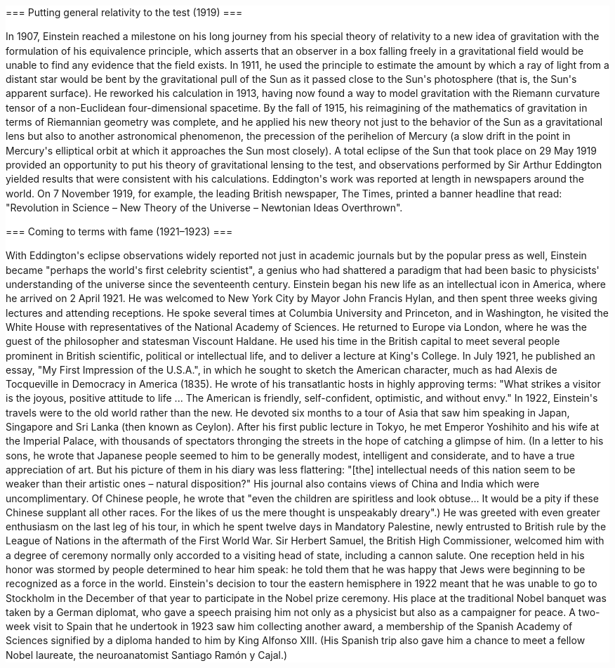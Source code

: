
=== Putting general relativity to the test (1919) ===

In 1907, Einstein reached a milestone on his long journey from his special theory of relativity to a new idea of gravitation with the formulation of his equivalence principle, which asserts that an observer in a box falling freely in a gravitational field would be unable to find any evidence that the field exists. In 1911, he used the principle to estimate the amount by which a ray of light from a distant star would be bent by the gravitational pull of the Sun as it passed close to the Sun's photosphere (that is, the Sun's apparent surface). He reworked his calculation in 1913, having now found a way to model gravitation with the Riemann curvature tensor of a non-Euclidean four-dimensional spacetime. By the fall of 1915, his reimagining of the mathematics of gravitation in terms of Riemannian geometry was complete, and he applied his new theory not just to the behavior of the Sun as a gravitational lens but also to another astronomical phenomenon, the precession of the perihelion of Mercury (a slow drift in the point in Mercury's elliptical orbit at which it approaches the Sun most closely). A total eclipse of the Sun that took place on 29 May 1919 provided an opportunity to put his theory of gravitational lensing to the test, and observations performed by Sir Arthur Eddington yielded results that were consistent with his calculations. Eddington's work was reported at length in newspapers around the world. On 7 November 1919, for example, the leading British newspaper, The Times, printed a banner headline that read: "Revolution in Science – New Theory of the Universe – Newtonian Ideas Overthrown".


=== Coming to terms with fame (1921–1923) ===

With Eddington's eclipse observations widely reported not just in academic journals but by the popular press as well, Einstein became "perhaps the world's first celebrity scientist", a genius who had shattered a paradigm that had been basic to physicists' understanding of the universe since the seventeenth century.
Einstein began his new life as an intellectual icon in America, where he arrived on 2 April 1921. He was welcomed to New York City by Mayor John Francis Hylan, and then spent three weeks giving lectures and attending receptions. He spoke several times at Columbia University and Princeton, and in Washington, he visited the White House with representatives of the National Academy of Sciences. He returned to Europe via London, where he was the guest of the philosopher and statesman Viscount Haldane. He used his time in the British capital to meet several people prominent in British scientific, political or intellectual life, and to deliver a lecture at King's College. In July 1921, he published an essay, "My First Impression of the U.S.A.", in which he sought to sketch the American character, much as had Alexis de Tocqueville in Democracy in America (1835). He wrote of his transatlantic hosts in highly approving terms: "What strikes a visitor is the joyous, positive attitude to life ... The American is friendly, self-confident, optimistic, and without envy."
In 1922, Einstein's travels were to the old world rather than the new. He devoted six months to a tour of Asia that saw him speaking in Japan, Singapore and Sri Lanka (then known as Ceylon). After his first public lecture in Tokyo, he met Emperor Yoshihito and his wife at the Imperial Palace, with thousands of spectators thronging the streets in the hope of catching a glimpse of him. (In a letter to his sons, he wrote that Japanese people seemed to him to be generally modest, intelligent and considerate, and to have a true appreciation of art. But his picture of them in his diary was less flattering: "[the] intellectual needs of this nation seem to be weaker than their artistic ones – natural disposition?" His journal also contains views of China and India which were uncomplimentary. Of Chinese people, he wrote that "even the children are spiritless and look obtuse... It would be a pity if these Chinese supplant all other races. For the likes of us the mere thought is unspeakably dreary".) He was greeted with even greater enthusiasm on the last leg of his tour, in which he spent twelve days in Mandatory Palestine, newly entrusted to British rule by the League of Nations in the aftermath of the First World War. Sir Herbert Samuel, the British High Commissioner, welcomed him with a degree of ceremony normally only accorded to a visiting head of state, including a cannon salute. One reception held in his honor was stormed by people determined to hear him speak: he told them that he was happy that Jews were beginning to be recognized as a force in the world.
Einstein's decision to tour the eastern hemisphere in 1922 meant that he was unable to go to Stockholm in the December of that year to participate in the Nobel prize ceremony. His place at the traditional Nobel banquet was taken by a German diplomat, who gave a speech praising him not only as a physicist but also as a campaigner for peace. A two-week visit to Spain that he undertook in 1923 saw him collecting another award, a membership of the Spanish Academy of Sciences signified by a diploma handed to him by King Alfonso XIII. (His Spanish trip also gave him a chance to meet a fellow Nobel laureate, the neuroanatomist Santiago Ramón y Cajal.)
